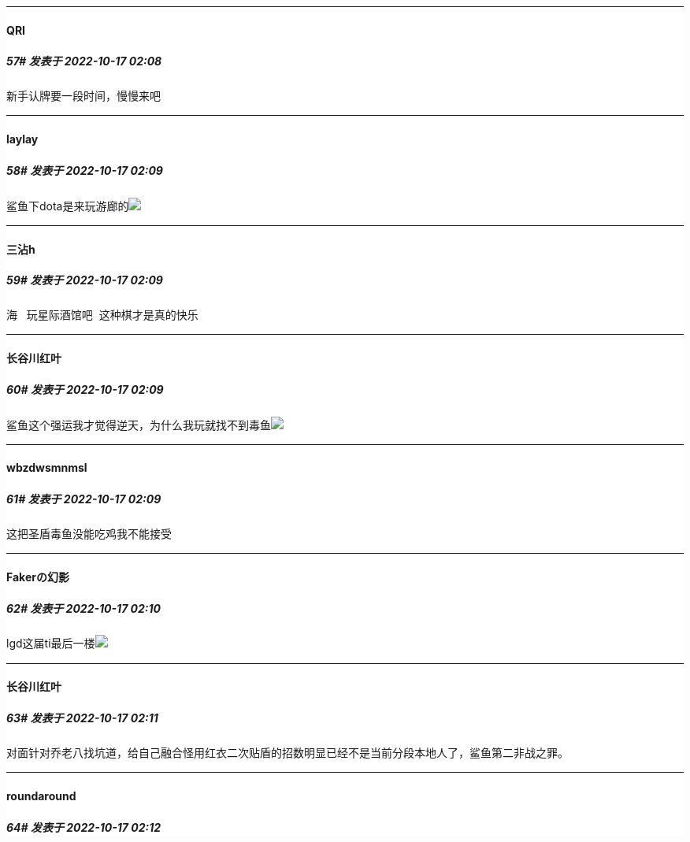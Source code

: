 *****

####  QRI  
##### 57#       发表于 2022-10-17 02:08

新手认牌要一段时间，慢慢来吧

*****

####  laylay  
##### 58#       发表于 2022-10-17 02:09

鲨鱼下dota是来玩游廊的<img src="https://static.saraba1st.com/image/smiley/face2017/067.png" referrerpolicy="no-referrer">

*****

####  三沾h  
##### 59#       发表于 2022-10-17 02:09

海   玩星际酒馆吧  这种棋才是真的快乐

*****

####  长谷川红叶  
##### 60#       发表于 2022-10-17 02:09

鲨鱼这个强运我才觉得逆天，为什么我玩就找不到毒鱼<img src="https://static.saraba1st.com/image/smiley/face2017/068.png" referrerpolicy="no-referrer">



*****

####  wbzdwsmnmsl  
##### 61#       发表于 2022-10-17 02:09

这把圣盾毒鱼没能吃鸡我不能接受

*****

####  Fakerの幻影  
##### 62#       发表于 2022-10-17 02:10

lgd这届ti最后一楼<img src="https://static.saraba1st.com/image/smiley/face2017/067.png" referrerpolicy="no-referrer">

*****

####  长谷川红叶  
##### 63#       发表于 2022-10-17 02:11

对面针对乔老八找坑道，给自己融合怪用红衣二次贴盾的招数明显已经不是当前分段本地人了，鲨鱼第二非战之罪。

*****

####  roundaround  
##### 64#       发表于 2022-10-17 02:12

